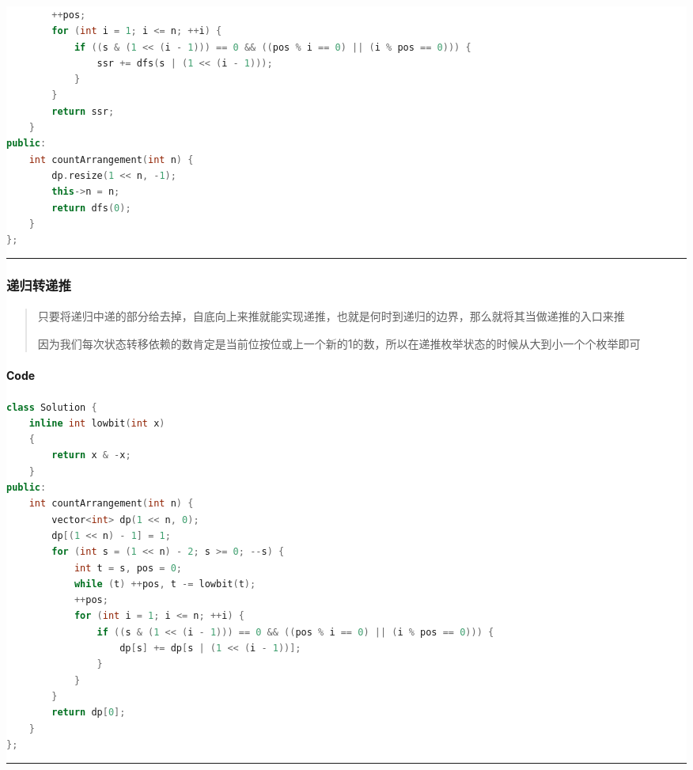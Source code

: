 ```c++
        ++pos;
        for (int i = 1; i <= n; ++i) {
            if ((s & (1 << (i - 1))) == 0 && ((pos % i == 0) || (i % pos == 0))) {
                ssr += dfs(s | (1 << (i - 1)));
            }
        }
        return ssr;
    }
public:
    int countArrangement(int n) {
        dp.resize(1 << n, -1);
        this->n = n;
        return dfs(0);
    }
};
```

---

### 递归转递推

> 只要将递归中递的部分给去掉，自底向上来推就能实现递推，也就是何时到递归的边界，那么就将其当做递推的入口来推
>
> 因为我们每次状态转移依赖的数肯定是当前位按位或上一个新的1的数，所以在递推枚举状态的时候从大到小一个个枚举即可

#### Code

```c++
class Solution {
    inline int lowbit(int x)
    {
        return x & -x;
    }
public:
    int countArrangement(int n) {
        vector<int> dp(1 << n, 0);
        dp[(1 << n) - 1] = 1;
        for (int s = (1 << n) - 2; s >= 0; --s) {
            int t = s, pos = 0;
            while (t) ++pos, t -= lowbit(t);
            ++pos;
            for (int i = 1; i <= n; ++i) {
                if ((s & (1 << (i - 1))) == 0 && ((pos % i == 0) || (i % pos == 0))) {
                    dp[s] += dp[s | (1 << (i - 1))];
                }
            }
        }
        return dp[0];
    }
};
```

---